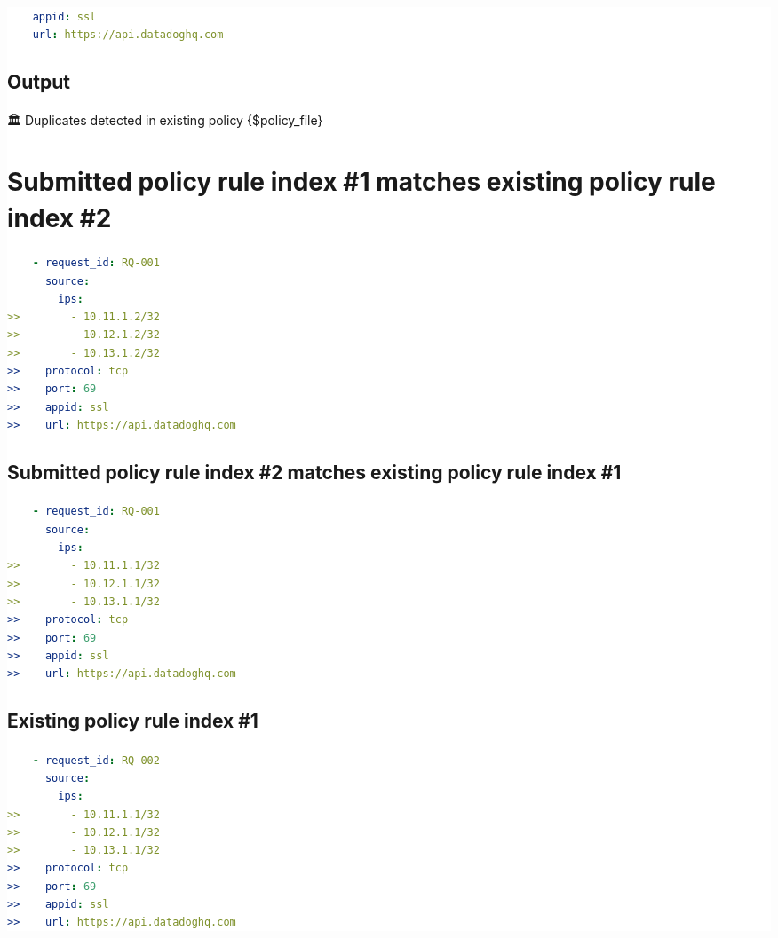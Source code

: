 ```yaml
    appid: ssl
    url: https://api.datadoghq.com
```

## Output

🏛️ Duplicates detected in existing policy {$policy_file}

# Submitted policy rule index #1 matches existing policy rule index #2
```yaml
    - request_id: RQ-001
      source:
        ips:
>>        - 10.11.1.2/32
>>        - 10.12.1.2/32
>>        - 10.13.1.2/32
>>    protocol: tcp
>>    port: 69
>>    appid: ssl
>>    url: https://api.datadoghq.com
```


## Submitted policy rule index #2 matches existing policy rule index #1
```yaml
    - request_id: RQ-001
      source:
        ips:
>>        - 10.11.1.1/32
>>        - 10.12.1.1/32
>>        - 10.13.1.1/32
>>    protocol: tcp
>>    port: 69
>>    appid: ssl
>>    url: https://api.datadoghq.com
```

## Existing policy rule index #1
```yaml
    - request_id: RQ-002
      source:
        ips:
>>        - 10.11.1.1/32
>>        - 10.12.1.1/32
>>        - 10.13.1.1/32
>>    protocol: tcp
>>    port: 69
>>    appid: ssl
>>    url: https://api.datadoghq.com
```
